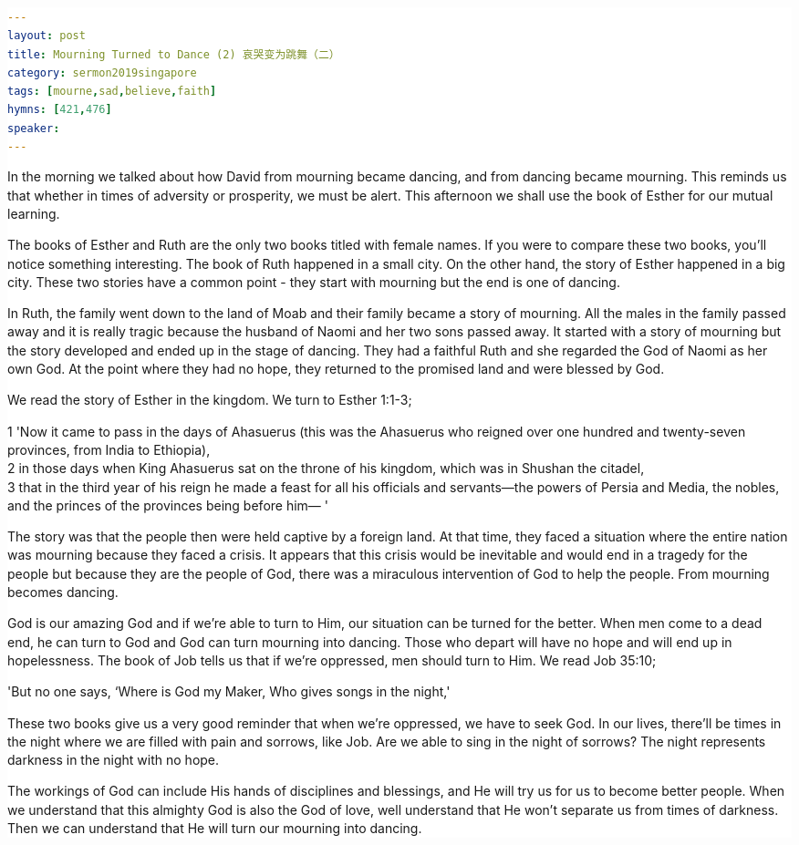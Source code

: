 ```yaml
---  
layout: post  
title: Mourning Turned to Dance (2) 哀哭变为跳舞（二）  
category: sermon2019singapore  
tags: [mourne,sad,believe,faith]  
hymns: [421,476]  
speaker:  
---
```


In the morning we talked about how David from mourning became dancing, and from dancing became mourning. This reminds us that whether in times of adversity or prosperity, we must be alert. This afternoon we shall use the book of Esther for our mutual learning. 

The books of Esther and Ruth are the only two books titled with female names. If you were to compare these two books, you’ll notice something interesting. The book of Ruth happened in a small city. On the other hand, the story of Esther happened in a big city.  These two stories have a common point - they start with mourning but the end is one of dancing. 

In Ruth, the family went down to the land of Moab and their family became a story of mourning. All the males in the family passed away and it is really tragic because the husband of Naomi and her two sons passed away. It started with a story of mourning but the story developed and ended up in the stage of dancing. They had a faithful Ruth and she regarded the God of Naomi as her own God. At the point where they had no hope, they returned to the promised land and were blessed by God. 

We read the story of Esther in the kingdom. We turn to Esther 1:1-3;

1 'Now it came to pass in the days of Ahasuerus (this was the Ahasuerus who reigned over one hundred and twenty-seven provinces, from India to Ethiopia),  
2 in those days when King Ahasuerus sat on the throne of his kingdom, which was in Shushan the citadel,  
3 that in the third year of his reign he made a feast for all his officials and servants—the powers of Persia and Media, the nobles, and the princes of the provinces being before him— '

The story was that the people then were held captive by a foreign land. At that time, they faced a situation where the entire nation was mourning because they faced a crisis. It appears that this crisis would be inevitable and would end in a tragedy for the people but because they are the people of God, there was a miraculous intervention of God to help the people. From mourning becomes dancing.

God is our amazing God and if we’re able to turn to Him, our situation can be turned for the better. When men come to a dead end, he can turn to God and God can turn mourning into dancing. Those who depart will have no hope and will end up in hopelessness. The book of Job tells us that if we’re oppressed, men should turn to Him. We read Job 35:10; 

'But no one says, ‘Where is God my Maker, Who gives songs in the night,'

These two books give us a very good reminder that when we’re oppressed, we have to seek God. In our lives, there’ll be times in the night where we are filled with pain and sorrows, like Job. Are we able to sing in the night of sorrows? The night represents darkness in the night with no hope. 

The workings of God can include His hands of disciplines and blessings, and He will try us for us to become better people. When we understand that this almighty God is also the God of love, well understand that He won’t separate us from times of darkness. Then we can understand that He will turn our mourning into dancing. 
